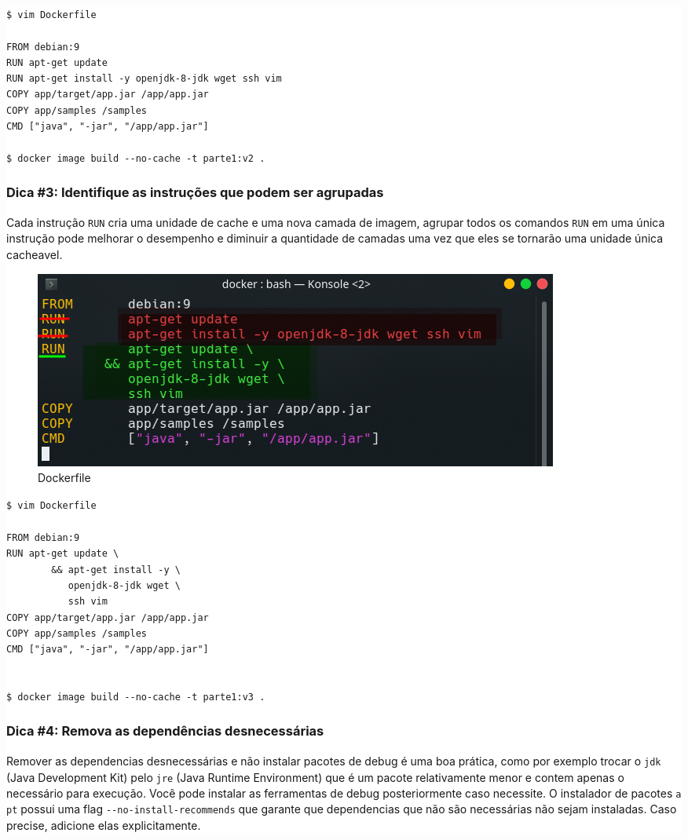     $ vim Dockerfile
    
    FROM debian:9
    RUN apt-get update
    RUN apt-get install -y openjdk-8-jdk wget ssh vim
    COPY app/target/app.jar /app/app.jar
    COPY app/samples /samples
    CMD ["java", "-jar", "/app/app.jar"]
    
    $ docker image build --no-cache -t parte1:v2 .

### Dica #3: Identifique as instruções que podem ser agrupadas

Cada instrução `RUN` cria uma unidade de cache e uma nova camada de imagem, agrupar todos os comandos `RUN` em uma única instrução pode melhorar o desempenho e diminuir a quantidade de camadas uma vez que eles se tornarão uma unidade única cacheavel.

<figure class="kg-card kg-image-card kg-card-hascaption"><img src="content/images/2020/05/image-54.png" class="kg-image" alt loading="lazy"><figcaption>Dockerfile</figcaption></figure>

    $ vim Dockerfile
    
    FROM debian:9
    RUN apt-get update \
            && apt-get install -y \
               openjdk-8-jdk wget \
               ssh vim   
    COPY app/target/app.jar /app/app.jar
    COPY app/samples /samples
    CMD ["java", "-jar", "/app/app.jar"]
    
    
    $ docker image build --no-cache -t parte1:v3 .

### Dica #4: Remova as dependências desnecessárias

Remover as dependencias desnecessárias e não instalar pacotes de debug é uma boa prática, como por exemplo trocar o `jdk` (Java Development Kit) pelo `jre` (Java Runtime Environment) que é um pacote relativamente menor e contem apenas o necessário para execução. Você pode instalar as ferramentas de debug posteriormente caso necessite. O instalador de pacotes `apt` possui uma flag `--no-install-recommends` que garante que dependencias que não são necessárias não sejam instaladas. Caso precise, adicione elas explicitamente.
